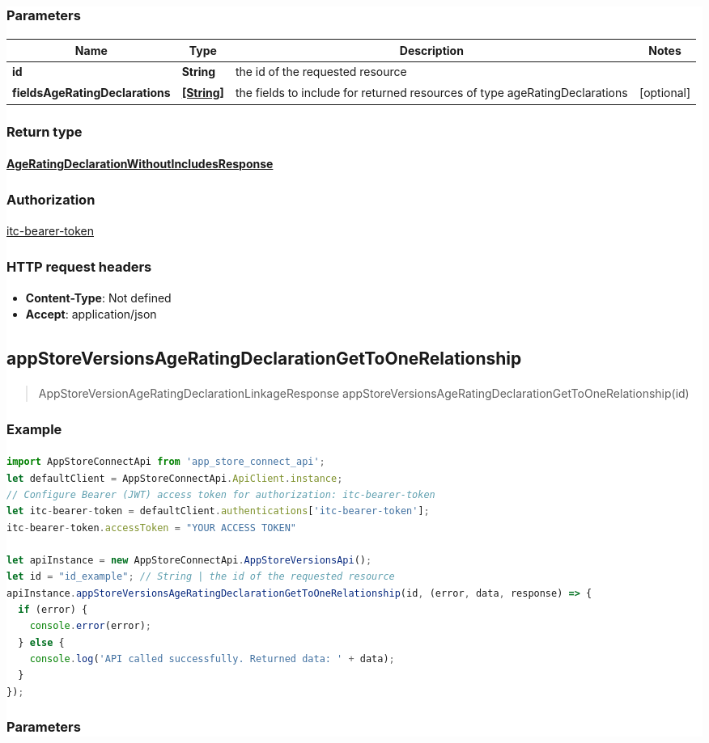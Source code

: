 ### Parameters


Name | Type | Description  | Notes
------------- | ------------- | ------------- | -------------
 **id** | **String**| the id of the requested resource | 
 **fieldsAgeRatingDeclarations** | [**[String]**](String.md)| the fields to include for returned resources of type ageRatingDeclarations | [optional] 

### Return type

[**AgeRatingDeclarationWithoutIncludesResponse**](AgeRatingDeclarationWithoutIncludesResponse.md)

### Authorization

[itc-bearer-token](../README.md#itc-bearer-token)

### HTTP request headers

- **Content-Type**: Not defined
- **Accept**: application/json


## appStoreVersionsAgeRatingDeclarationGetToOneRelationship

> AppStoreVersionAgeRatingDeclarationLinkageResponse appStoreVersionsAgeRatingDeclarationGetToOneRelationship(id)



### Example

```javascript
import AppStoreConnectApi from 'app_store_connect_api';
let defaultClient = AppStoreConnectApi.ApiClient.instance;
// Configure Bearer (JWT) access token for authorization: itc-bearer-token
let itc-bearer-token = defaultClient.authentications['itc-bearer-token'];
itc-bearer-token.accessToken = "YOUR ACCESS TOKEN"

let apiInstance = new AppStoreConnectApi.AppStoreVersionsApi();
let id = "id_example"; // String | the id of the requested resource
apiInstance.appStoreVersionsAgeRatingDeclarationGetToOneRelationship(id, (error, data, response) => {
  if (error) {
    console.error(error);
  } else {
    console.log('API called successfully. Returned data: ' + data);
  }
});
```

### Parameters

